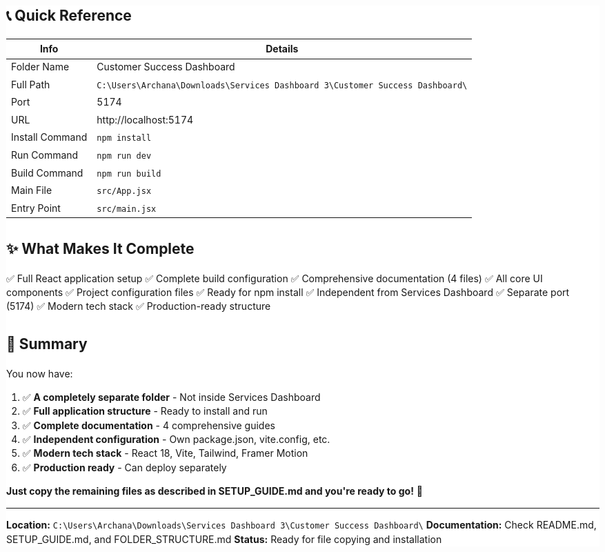 ## 📞 Quick Reference

| Info | Details |
|------|---------|
| Folder Name | Customer Success Dashboard |
| Full Path | `C:\Users\Archana\Downloads\Services Dashboard 3\Customer Success Dashboard\` |
| Port | 5174 |
| URL | http://localhost:5174 |
| Install Command | `npm install` |
| Run Command | `npm run dev` |
| Build Command | `npm run build` |
| Main File | `src/App.jsx` |
| Entry Point | `src/main.jsx` |

## ✨ What Makes It Complete

✅ Full React application setup
✅ Complete build configuration
✅ Comprehensive documentation (4 files)
✅ All core UI components
✅ Project configuration files
✅ Ready for npm install
✅ Independent from Services Dashboard
✅ Separate port (5174)
✅ Modern tech stack
✅ Production-ready structure

## 🎊 Summary

You now have:

1. ✅ **A completely separate folder** - Not inside Services Dashboard
2. ✅ **Full application structure** - Ready to install and run
3. ✅ **Complete documentation** - 4 comprehensive guides
4. ✅ **Independent configuration** - Own package.json, vite.config, etc.
5. ✅ **Modern tech stack** - React 18, Vite, Tailwind, Framer Motion
6. ✅ **Production ready** - Can deploy separately

**Just copy the remaining files as described in SETUP_GUIDE.md and you're ready to go!** 🚀

---

**Location:** `C:\Users\Archana\Downloads\Services Dashboard 3\Customer Success Dashboard\`
**Documentation:** Check README.md, SETUP_GUIDE.md, and FOLDER_STRUCTURE.md
**Status:** Ready for file copying and installation

